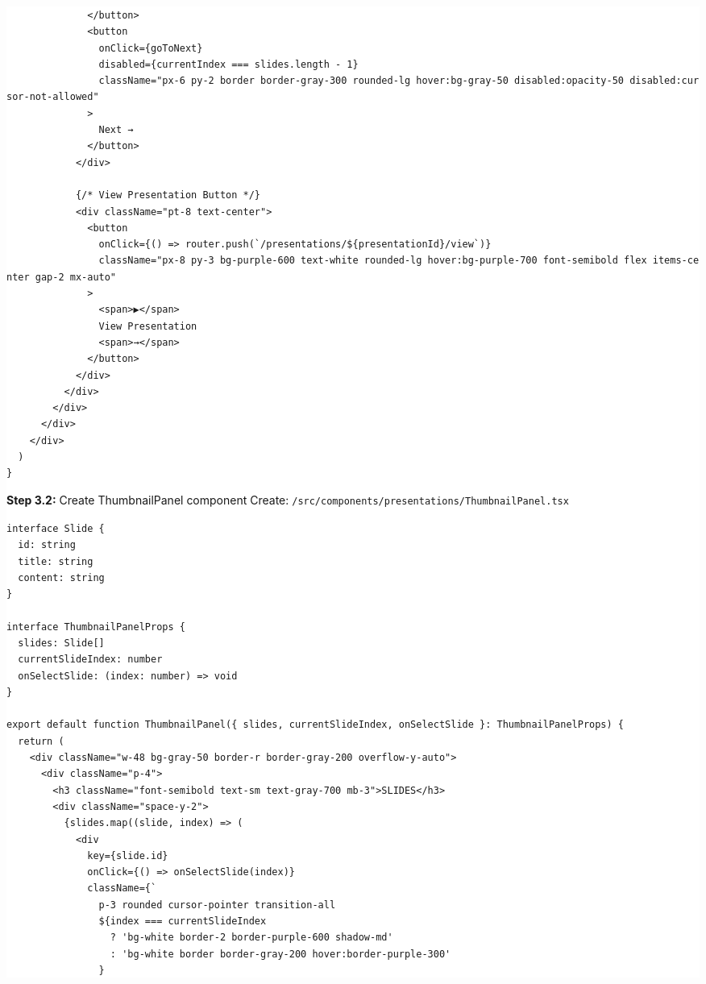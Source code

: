 ```tsx
              </button>
              <button
                onClick={goToNext}
                disabled={currentIndex === slides.length - 1}
                className="px-6 py-2 border border-gray-300 rounded-lg hover:bg-gray-50 disabled:opacity-50 disabled:cursor-not-allowed"
              >
                Next →
              </button>
            </div>

            {/* View Presentation Button */}
            <div className="pt-8 text-center">
              <button
                onClick={() => router.push(`/presentations/${presentationId}/view`)}
                className="px-8 py-3 bg-purple-600 text-white rounded-lg hover:bg-purple-700 font-semibold flex items-center gap-2 mx-auto"
              >
                <span>▶️</span>
                View Presentation
                <span>→</span>
              </button>
            </div>
          </div>
        </div>
      </div>
    </div>
  )
}
```

**Step 3.2:** Create ThumbnailPanel component
Create: `/src/components/presentations/ThumbnailPanel.tsx`

```tsx
interface Slide {
  id: string
  title: string
  content: string
}

interface ThumbnailPanelProps {
  slides: Slide[]
  currentSlideIndex: number
  onSelectSlide: (index: number) => void
}

export default function ThumbnailPanel({ slides, currentSlideIndex, onSelectSlide }: ThumbnailPanelProps) {
  return (
    <div className="w-48 bg-gray-50 border-r border-gray-200 overflow-y-auto">
      <div className="p-4">
        <h3 className="font-semibold text-sm text-gray-700 mb-3">SLIDES</h3>
        <div className="space-y-2">
          {slides.map((slide, index) => (
            <div
              key={slide.id}
              onClick={() => onSelectSlide(index)}
              className={`
                p-3 rounded cursor-pointer transition-all
                ${index === currentSlideIndex
                  ? 'bg-white border-2 border-purple-600 shadow-md'
                  : 'bg-white border border-gray-200 hover:border-purple-300'
                }
```